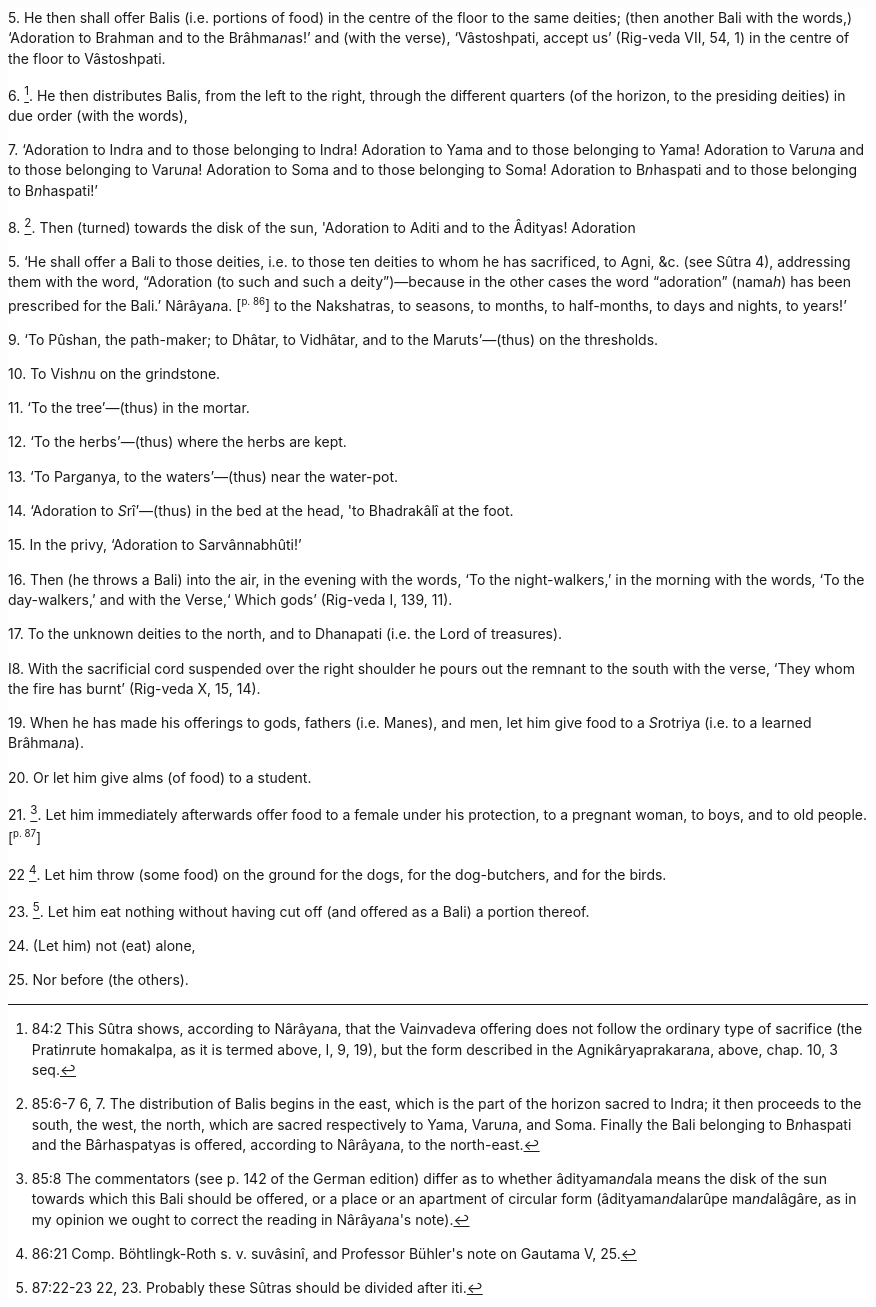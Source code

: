 5\. He then shall offer Balis (i.e. portions of food) in the centre of the floor to the same deities; (then another Bali with the words,) ‘Adoration to Brahman and to the Brâhma<i>n</i>as!’ and (with the verse), ‘Vâstoshpati, accept us’ (Rig-veda VII, 54, 1) in the centre of the floor to Vâstoshpati.

6\. [^188]. He then distributes Balis, from the left to the right, through the different quarters (of the horizon, to the presiding deities) in due order (with the words),

7\. ‘Adoration to Indra and to those belonging to Indra! Adoration to Yama and to those belonging to Yama! Adoration to Varu<i>n</i>a and to those belonging to Varu<i>n</i>a! Adoration to Soma and to those belonging to Soma! Adoration to B<i>n</i>haspati and to those belonging to B<i>n</i>haspati!’

8\. [^189]. Then (turned) towards the disk of the sun, 'Adoration to Aditi and to the Âdityas! Adoration

5\. ‘He shall offer a Bali to those deities, i.e. to those ten deities to whom he has sacrificed, to Agni, &c. (see Sûtra 4), addressing them with the word, “Adoration (to such and such a deity”)—because in the other cases the word “adoration” (nama<i>h</i>) has been prescribed for the Bali.’ Nârâya<i>n</i>a. <span id="p86">[<sup><small>p. 86</small></sup>]</span> to the Nakshatras, to seasons, to months, to half-months, to days and nights, to years!’

9\. ‘To Pûshan, the path-maker; to Dhâtar, to Vidhâtar, and to the Maruts’—(thus) on the thresholds.

10\. To Vish<i>n</i>u on the grindstone.

11\. ‘To the tree’—(thus) in the mortar.

12\. ‘To the herbs’—(thus) where the herbs are kept.

13\. ‘To Par<i>g</i>anya, to the waters’—(thus) near the water-pot.

14\. ‘Adoration to <i>S</i>rî’—(thus) in the bed at the head, 'to Bhadrakâlî at the foot.

15\. In the privy, ‘Adoration to Sarvânnabhûti!’

16\. Then (he throws a Bali) into the air, in the evening with the words, ‘To the night-walkers,’ in the morning with the words, ‘To the day-walkers,’ and with the Verse,‘ Which gods’ (Rig-veda I, 139, 11).

17\. To the unknown deities to the north, and to Dhanapati (i.e. the Lord of treasures).

I8. With the sacrificial cord suspended over the right shoulder he pours out the remnant to the south with the verse, ‘They whom the fire has burnt’ (Rig-veda X, 15, 14).

19\. When he has made his offerings to gods, fathers (i.e. Manes), and men, let him give food to a <i>S</i>rotriya (i.e. to a learned Brâhma<i>n</i>a).

20\. Or let him give alms (of food) to a student.

21\. [^190]. Let him immediately afterwards offer food to a female under his protection, to a pregnant woman, to boys, and to old people. <span id="p87">[<sup><small>p. 87</small></sup>]</span>

22 [^191]. Let him throw (some food) on the ground for the dogs, for the dog-butchers, and for the birds.

23\. [^192]. Let him eat nothing without having cut off (and offered as a Bali) a portion thereof.

24\. (Let him) not (eat) alone,

25\. Nor before (the others).


[^120]: 58:1 1, 1. With regard to the standing terminology of the Upanayana, or the initiation of the student, we may observe that upa-nî does not mean, as, for instance, Professor Stenzler seems to understand it, ‘to introduce a student to his teacher.’ Thus Pâraskara's Sûtra II, 2, 1, ash<i>t</i>âvarsha_m<i>t</i>n_am upanayet, &c., is translated by that distinguished scholar, ‘Den achtjährigen Brâhma<i>t</i>a soll er (beim Lehrer) einführen,’ &c. (comp. also Â<i>t</i>valâyana-G<i>t</i>hya I, 19, 1). The texts clearly point to another translation of upa-nî, for they show that the person that introduces the student (upanayati or upanayate; the middle is used very frequently, for instance, <i>S</i>atapatha Brâhma<i>t</i>a XI, 5, 4, 1; <i>S</i>âṅkh. II, I, 25) is not the father or a relation of the youth who could be supposed to lead him to the teacher, but the teacher himself; he introduces (upanayati) him to the brahma<i>t</i>arya, or introduces him with himself, and the student enters upon (upaiti) the brahma<i>t</i>arya, or enters with (upaiti) the teacher; he who has thus entered upon studentship, is consequently designated as upeta (<i>S</i>âṅkh. IV, 8, 1; Pâraskara III, 10, 10), and for the initiation, which is usually called up an ay an a, occasionally also the word upâyana is used (see the Mânava-G<i>t</i>hya I, 22, quoted by Professor Jolly in his article, Das Dharma-sûtra des Vish<i>t</i>u, p. 79). The following passages may be quoted here as supporting our opinion on this terminology. At <i>S</i>atapatha Brâhma<i>t</i>a XI, 5, 3, 13 _S<i>t</i>k_eya says to Uddâlaka Âru<i>t</i>i, ‘I will enter (as a student) with the reverend One’ (upâyâni bhagavantam); and Âru<i>t</i>i replies, ‘Come, enter (with me)!’ (ehy upehi), ‘and he initiated him’ (ta<i>m</i> hopaninye). Ibid. XI, 5, 4, 16 it is stated that according to some a teacher who has initiated a Brâhma<i>t</i>a as a student (brâhma<i>t</i>a_m<i>t</i>k_aryam upanîya) should abstain from sexual intercourse, for a student who enters upon studentship (yo brahma<i>t</i>aryam upaiti) becomes, as it were, a garbha, &c. Finally we may add that the Buddhist terminology regarding the entering into the order or upon a life of righteousness is clearly connected with that followed, for instance, in the dialogue between p. 59 _S<i>t</i>k<i>t</i>n_i. As _S<i>t</i>k_eya there says, upâyâni bhagavantam, we frequently read in the Pâli books expressions like this, upemi Buddha_m<i>t</i>n<i>t</i>m<i>t</i>ñ<i>t</i>k<i>t</i>m_, &c. (Dhammap. A<i>t</i><i>t</i>akathâ, p. 97, ed. Fausböll), and as Âru<i>t</i>i replies, ehy upehi, Buddha says to those who wish to be ordained, ehi bhikkhu, svâkkhâto dhammo, _k<i>t</i>k<i>t</i>m_, &c. (Mahâvagga I, 6, 32, &c.; S.B.E., vol. xiii, p. 74, note).
[^121]: 59:9 9 seq. All these are standing expressions recurring nearly identically in most of the G<i>ri</i>hya and Dharma-sûtras. In the rule contained in Sûtra 13 a number of the parallel texts have vivaheyu_h<i>ri</i>h_, others have vyavahareyu_h_. Comp. Vasish<i>ri</i>a XI, 75; Indische Studien, vol. x, p. 21.
[^122]: 60:14 This Sûtra should rather be divided into two, as indicated in the translation. As to the mekhalâ (girdle) comp. below, chap. 2, 1.
[^123]: 60:21 There is no doubt that prâ<i>n</i>asammito (which Nârâya<i>n</i>a explains thus, ‘prâ<i>n</i>a is the wind \[or breath\]; \[the staff should\] reach to the place where the wind leaves the body, i.e. to the tip of the nose’) should either be corrected into, or explained as, ghrâ<i>n</i>asammito; the <i>S</i>âmbavya MS. has ghrâ<i>n</i>ântiko brâhma<i>n</i>asya. Comp. Gautama I, 26, &c. The parallel texts agree in assigning the longer staff to the higher, not as <i>S</i>âṅkhâyana does, to the lower caste.
[^124]: 61:26 After the introductory remarks given in the preceding Sûtras the ritual itself of the Upanayana is now described.
[^125]: 61:28 Nârâya<i>n</i>a: hutvâ’nâde<i>n</i>aparibhâshâta<i>h</i> (see above, I, 12, 13) purastâtsa<i>nd</i><i>n</i>aka_m<i>n</i>m<i>n</i>m_ (see above, I, 5, 2) <i>g</i>aghanena . . . tish<i>n</i>ata_h_.
[^126]: 61:30 This Sûtra is wanting in most of the MSS. (see the note, p. 48 of the German edition). It contains the Mantra with which the A<i>g</i>ina (the hide mentioned in Sûtras 2, 4, 5 of this chapter) is put on. Nârâya<i>g</i>a gives the Mantra which he says is taken from the Mâdhyandina-G<i>g</i>hya (in the Pâraskara-G<i>g</i>hya it is not found), after chap. 2, 3, and he states that the corresponding act to which it belongs has its place after the rites concerning the girdle (chap. 2, 1) and the sacrificial cord (2, 3).
[^127]: 62:2 2, 2. Râma<i>k</i>andra: 'Let him make one, or three, or five knots, according to (the student's) Ârsheya,' i.e. accordingly as he belongs to a family that invokes, in the Pravara ceremony, one, or three, or five <i>Ri</i>shis as their ancestors. Comp. Weber, Indische Studien, vol. x, p. 79.
[^128]: 62:3 On the sacrificial cord (upavita) comp. the G<i>ri</i>hya-sa<i>ri</i>graha-pari<i>ri</i>ish<i>ri</i>a II, 48 seq.
[^129]: 62:4 Nârâya<i>n</i>a: Â<i>n</i>ârya âtmano mâ<i>n</i>avakasya _k<i>n</i>ñ_<i>n</i>alî udakena pûrayitvâ, &c.
[^130]: 62:6-7 6, 7. A similar dialogue between the teacher and the student at the Upanayana is given in the Kau<i>s</i>ika-sûtra (ap. Weber, Indische Studien, X, 71). The student there says, ‘Make me an Ârsheya (a descendant of the <i>Ri</i>shis) and one who has relations, and initiate me.’ And the teacher replies, ‘I make thee an Ârsheya and one who has relations, and I initiate thee.’ As in this passage of the Kau<i>s</i>ika-sûtra the teacher is represented as having the power of making, by the Upanayana ceremony, an Ârsheya of the student, thus, according to the view expressed by Professor Weber (loc. cit., p. 72 seq.), <i>S</i>âṅkhâyana would even give it into the teacher's power to make the student his samânârsheya, i.e. to extend his own Ârsheya on as many pupils as he likes. Professor Weber understands the sixth Sûtra so that the teacher would have to say, samânârsheyo bhavân brûhi (Nârâya<i>s</i>a: bhavân brûhîti brahma<i>s</i>ârî bhavân brûhîty ata<i>h</i> \[Sûtra 8\] si<i>s</i>hâvalokananyâyenâtrânusha<i>s</i>yate. According to Râma<i>s</i>andra's Paddhati he is p. 63 only to say samânârsheya<i>h</i>). The student answers, samânârsheyo ’ham bho; Professor Weber, who supplies the imperative asâni, translates this, ‘May I have the same Ârsheya, sir!’
[^131]: 63:11 Nârâya<i>n</i>a: dakshi<i>n</i>ottarâbhyâ_m<i>n</i>n<i>n</i>n_ottarau, &c.
[^132]: 64:1 3. 1. T. Nârâya<i>n</i>a: ‘Instead of asau (N.N.) he puts the name of the student in the vocative case.’ I think rather that the teacher here pronounced his own name. Comp. asâv aha<i>m</i> bho, chap. 2, 5, &c., and the Mantra in Pâraskara II, 2, 20.
[^133]: 64:2 Literally, ‘he turns round, following his right arm.’ Nârâya<i>n</i>a here has the following note, ‘Â<i>n</i>âryo ba<i>n</i>or dakshi<i>n</i>a_m<i>n</i>m<i>n</i>m<i>n</i>ri<i>n</i>n_ânvâvartayet. ayam artha_h_, â<i>n</i>ârya ima_m<i>n</i>m<i>n</i>g<i>n</i>m<i>n</i>t<i>n</i>m<i>n</i>k<i>n</i>k<i>n</i>n<i>n</i>m_ kârayet.’ I believe that the commentator here, as he frequently does, instead of interpreting the text of <i>S</i>âṅkhâyana, fathers p. 65 on him statements belonging to other Sûtras, in this case probably to Â<i>n</i>valâyana I, 20, 9. As our text has not anvâvartya but anvâv<i>n</i>tya; and in the Mantra not âvartasva but âvarte, we must conclude that he turned round himself, and, as far as the statements of the text go, did not cause the pupil to do so.
[^134]: 65:5 The gesture is the same as that prescribed in the Pâraskara-G<i>ri</i>hya I, 8, 8 to the bridegroom at the wedding; the Mantra there is identical with <i>S</i>âṅkh. II, 4, 1, the only difference consisting in the name of the god who is invoked to unite the two: at the wedding this is Pra<i>ri</i>âpati, of course, because he is ‘lord of offspring,’ at the Upanayana, B<i>ri</i>haspati, the Brahman κατ᾽ εξοχήν among the gods. It is very natural that at the Upanayana and at the Vivâha, which both are destined to establish an intimate union between two persons hitherto strangers to each other, a number of identical rites should occur, for instance, the seizing of the hand; see the note on Sûtra 1.
[^135]: 65:1 4, 1. Comp. Pârask. I, 8, 8, and the note on chap. 3, 3. See also Atharva-veda VI, 94, 2.
[^136]: 65:2 As to Kâmasya brahma<i>k</i>âry asi, see my remarks in the Introduction, p. 9.
[^137]: 65:3 He turns round as described, chap. 3, 2. Nârâya<i>n</i>a here also explains paryâv<i>n</i>tya paryâvartana<i>m</i> kârayitvâ. See our note above, loc. cit.
[^138]: 66:5 According to Nârâya<i>n</i>a the student correspondingly answers, to the teacher's word, ‘A student art thou,’ ‘I will’ (asâni), to ‘Put on fuel,’ ‘I will put it on,’ &c. Eating water means sipping water after having eased oneself. On the putting on of fuel, comp. Sûtra 6 and chap. 10. The whole formula given in this Sûtra is already found in the <i>S</i>atapatha Brâhma<i>n</i>a XI, 5, 4, 5.
[^139]: 66:1 5, 1. The study of the Veda is opened by the Sâvitrî. Comp. <i>S</i>atapatha Brâhma<i>n</i>a, loc. cit., §§ 6 seq.
[^140]: 66:4-6 The Gâyatrî which the teacher shall recite to a Brâhma<i>n</i>a is the same verse of which it is said below, chap. q, II, that it belongs to Vi<i>n</i>vâmitra (Rig-veda III, 62, to); the Trish<i>n</i>ubh which is taught to the Kshatriya is a verse ascribed to Hira<i>n</i>yastûpa, Rig-veda I, 35, 2; the <i>G</i>agatî which is to be repeated to a Vai<i>n</i>ya is Rig-veda IV, 40, 5, belonging to Vâmadeva, or Rig-veda I, 35, 9, belonging to Hira<i>n</i>yastûpa. See the note on chap. 7, 10.
[^141]: 66:9 The same position is prescribed, in the same words, for the study of the main part of the Veda, below, chap. 7, 3; during p. 67 the study of the Âra<i>n</i>yaka the position is slightly different (VI, 3, 2). According to Nârâya<i>n</i>a this Sûtra would contain a nishedha of the Sûtras 828 and 829 of the Rig-veda-Prâti<i>n</i>âkhya (p. ccxcii of Professor Max Müller's edition).
[^142]: 67:10-11 10, 11. The Indian tradition divides these Sûtras after â<i>k</i>ârya_h_, so that the words adhîhi bho would have to be pronounced by the teacher. Thus also Nârâya<i>k</i>a explains, â<i>k</i>ârya adhîhi bho 3 iti mâ<i>k</i>avakam uktvâ, &c. In my opinion it is the student or the students who say adhîhi bho. Thus the Prâti<i>k</i>âkhya (Sûtra 831, ed. Max Müller) says, ‘They invite him with the words adhîhi bho 3, all the students the teacher, having embraced his feet.’ Comp. also below, IV, 8, 12, the greater part of which Sûtra is word for word identical with these rules; VI, 3, 6; Gautama I, 46; Gobhila II, 10, 38.
[^143]: 67:1-2 6, 1, 2. Râma<i>k</i>andra: ‘. . . with this Mantra which the teacher tells him, and which he (the student) pronounces, he sips water p. 68 three times . . . He (the teacher) then gives him again the staff, which he had given him before silently.’ I do not think that this double handing over of the staff agrees with the real meaning of the text; Gobhila also (II, 10) and Â<i>k</i>valâyana (I, 22, 1) prescribe the da<i>k</i><i>k</i>apradâna after the repetition of the Sâvitrî, without mentioning that the same had been already done before; Pâraskara II, 2, II speaks of the handing over of the staff before the recital of the Sâvitrî, and does not state that it should be repeated afterwards.
[^144]: 67:2 These five verses have already occurred above at I, 15, 12.
[^145]: 68:3 Comp. I, 14, 13-15.
[^146]: 68:4 4 seq. On the student's begging of alms compare the more detailed rules in Pâraskara II, 5; Âpastamba I, 3, &c.
[^147]: 68:7 Comp. the passages quoted by Professor Bühler on Âpastamba I, 3, 31 (S.B.E., vol. ii, p. 22).
[^148]: 69:1 7, 1. Nârâya<i>n</i>a: ‘Now (atha), i.e. after the observance of the <i>S</i>ukriya vrata,’ &c. On the Sukriya vrata which has to be undergone before the Anuva<i>n</i>ana treated of in this chapter can be performed, see the note on chap. 4, 1, and below, chap. II, 9. One would have expected that in the arrangement of <i>S</i>âṅkhâyana the rites belonging to the Sukriya vrata would precede the exposition of the Anuva<i>n</i>ana. Perhaps it was in consequence of the exact analogy of the Sukriya with the <i>S</i>âkvara, Vrâtika, Aupanishada vratas, that the description of the former has been postponed till the latter had to be treated of.
[^149]: 69:2 2 seq. Comp. above, chap. 2, 8 seq.
[^150]: 69:4 The way in which this reverential salutation should be performed is described below, IV, 12, 1 seq.
[^151]: 69:6 On dakshi<i>n</i>ottarâbhyâm, see chap. 2, 11 and Nârâya<i>n</i>a's note there.
[^152]: 70:8 8 seq. Comp. Weber's Indische Studien, vol. x, p. 131 seq.
[^153]: 70:10 Comp. the note on chap. 5, 4-6. Nârâya<i>n</i>a states, in accordance with these Sûtras of the fifth chapter, that in case the student belongs to the second or third caste, an Ûha (i.e. a corresponding alteration of the formulas; from the <i>S</i>rauta-sûtra, VI, 1, 3 the definition is quoted here _s<i>n</i>m_ bruvate) takes place. If he is a Kshatriya, he has to say, ‘Recite the Trish<i>n</i>ubh, sir!’—‘Recite the verse of Hira<i>n</i>yastûpa (Rig-veda I, 35, 2), sir!’ A Vai<i>n</i>ya has to say, ‘Recite the <i>G</i>agatî, sir!’—‘Recite the verse of Hira<i>n</i>yastûpa (or, of Vâmadeva, Rig-veda I, 35, 9 or IV, 40, 5), sir!’
[^154]: 70:17 Comp. Indische Studien, X, 132, note 1.
[^155]: 71:18-20 I do not think that Professor Weber (Indische Studien, X, 132) has quite exactly rendered the meaning of these Sûtras when he says, ‘The teacher then (i.e. after the formula of Sûtra 17 has been pronounced) teaches him first the <i>Ri</i>shi, the deity, and the metre of each Mantra. In case he does not know them himself for a Mantra, he recites the holy Sâvitrî (tat Savitur vare<i>n</i>yam). After this he teaches him in due order either (1) the single <i>Ri</i>shis, i.e. the hymns belonging to each <i>Ri</i>shi, or (2) the single Anuvâkas,’ &C.—It does not seem quite probable to me that the student should have had to learn first the <i>Ri</i>shis, deities, and metres of the whole Veda, before the text of the hymns was taught him; I rather believe that hymn by hymn the indication of the <i>Ri</i>shis, &c. preceded the anuva<i>n</i>ana of the text itself, and with this opinion the statement of Nârâya<i>n</i>a agrees, ‘Eva_m<i>n</i>n<i>n</i>ri<i>n</i>kh<i>n</i>h<i>n</i>m<i>n</i>m<i>n</i>m_ Agnim î<i>n</i>a ityâdika_m<i>n</i>m<i>n</i>n<i>n</i>k_âryoऽnubrûyât.’
[^156]: 71:19 According to Nârâya<i>n</i>a by esheti (literally, ‘This \[is the _Ri__k_\]’) it is meant that the teacher, after having recited the Sâvitrî in the three ways mentioned, should say to the student, ‘This <i>Rik<i> is in the Gâyatrî metre. If recited pâda by pâda, it has three pâdas. Thus also this _Ri__k_, if recited hemistich by hemistich, has two Avasânas (pauses), the first at the end of the hemistich, the second at the end of the third <i>k</i>arma (or pâda). Thus also this <i>Rik<i> is recited without stopping; at the end of the three _k<i>n</i>n_as, or of the twenty-four syllables, the pause (avasâna) should be made. Thus I recite to thee the Sâvitrî; I recite to thee the Gâyatrî; I recite to thee the verse of Vi<i>n</i>vâmitra.’ ‘For,’ adds Nârâya<i>n</i>a, ‘if the Gâyatrî has been recited, the whole complex of the Veda being of that very p. 72 substance, a complete knowledge thereof has been produced.’ The commentator then indicates a shorter form for the teacher's words which our Sûtra prescribes by esheti, ‘This verse belongs to Savitar; it is a Gâyatrî; its <i>Ri</i>shi is Vi<i>n</i>vâmitra.’
[^157]: 72:21 The Kshudrasûktas are the hymns Rig-veda X, 129-191.
[^158]: 72:24 24 seq. This seems to be an abridged method by which students who had not the intention of becoming Vedic scholars, and probably chiefly students of the Kshatriya and Vai<i>s</i>ya caste, could fulfil their duty of learning the Veda; a student who knew the first and last hymn of a <i>Ri</i>shi, or of an Anuvâka, was, as would seem from these Sûtras, by a sort of fiction considered as though he had known the whole portion belonging to that <i>Ri</i>shi, or the whole Anuvâka.
[^159]: 72:27 Nârâya<i>n</i>a explains _Ri<i>n</i>m_hitâ. He says, The Anuvâ<i>n</i>ana which has been declared here, is to be understood also with regard to the svâdhyâya, i.e. to the Sa<i>n</i>hitâ of the Mantras.‘ I think there is a blunder in the MS., and instead of tad api svâdhyâye . . . _g_<i>n</i>eya_m<i>n</i>ri_shisvâdhyâye . . . _g_<i>n</i>eya_m_. In this case we should have to translate the quoted passage, ’. . . is to be understood with regard to the <i>Ri</i>shisvâdhyâya, i.e. to, &c.'—I think, however, that the true meaning of the Sûtra is different from what Nârâya<i>n</i>a believes it to be. The expression vyâkhyâtam apparently conveys a reference to another treatise in which the rules regarding the <i>Ri</i>shisvâdhyâya would seem to have been fully set forth. The <i>S</i>rauta-sûtra contains p. 73 no passage which could be the one here referred to; we may suppose, therefore, that either a chapter of a Prâti<i>n</i>âkhya is quoted here, or a separate treatise on the special subject of the <i>Ri</i>shisvâdhyâya. References to such treatises are found in the Sûtra texts in several instances, of which the most important is that in the Gobhila-G<i>n</i>hya I, 5, 13, ‘On what day the moon becomes full, the knowledge thereof is contained in a special text; that one either should study or ascertain when the Parvan is from those who have studied it.’
[^160]: 73:28 Nârâya<i>n</i>a: ‘First stand the Mantras, then the Brâhma<i>n</i>a, because it contains the viniyoga (the ritual use of the Mantras), then the Sm<i>n</i>ti texts such as Manu, &c. When he has repeated these texts to the student, after the end of the Anuvâ<i>n</i>ana, the teacher should take from the student the Ku<i>n</i>a blades which had been taken up before for the sake of the Anuvâ<i>n</i>ana (see Sûtras 5 seq.),’ &c.—The teacher is made the subject of this rule also by Râma<i>n</i>andra. On yathâsûktam Nârâya<i>n</i>a observes that according to some teachers these water oblations were directed to the _Ri<i>n</i>ri<i>n</i>s<i>n</i>k_it). This statement seems to be countenanced by IV, 6, 6. Comp. the note below on IV, 9, 1.
[^161]: 73:29 ‘This rule concerns the Brahma<i>k</i>ârin.’ Nârâya<i>k</i>a. See also Â<i>k</i>valâyana I, 22, 11.
[^162]: 73:1 8, 1. This is the Anuprava<i>k</i>anîyahoma treated of by Â<i>k</i>valâyana at I, 22, 12 seq. There it is stated that this sacrifice should be performed as well after the recitation of the Sâvitrî as after the other p. 74 portions of the Veda, for instance, as the commentary there has it, after the Mahânâmnîs, the Mahâvrata, and the Upanishad have been recited. Nârâya<i>k</i>a indicates the time of this sacrifice in the words, ‘On that same fast-day (chap. 7, 29) in the afternoon.’
[^163]: 74:8\_2 ‘He shall, by pronouncing such words as svasti bhavanto bruvantu, dispose the teacher favourably so that he may say svasti!’ Nârâya<i>n</i>a.
[^164]: 74:9\_1 9, 1, On the Sandhyâ ceremony comp chiefly Baudhâyana II, 7. Samitpâ<i>n</i>i of course is not sa<i>n</i>yatapâ<i>n</i>i, as Nârâya<i>n</i>a explains it. On anvash<i>n</i>amade<i>n</i>a comp. Professor Stenzler's note on Â<i>n</i>valâyana III, 7, 4.
[^165]: 74:9\_2 The Svastyayanas are texts such as Rig-veda I, 89; IV, 31.
[^166]: 74:10\_1 10, 1. This Sûtra evidently should be placed at the end of the ninth chapter; comp. IV, 6, 9. The fact that, as the commentary observes, the words nitya_m<i> vâgyata</i>h_ (chap. 9, Sûtra 1) are to be p. 75 supplied here also points in the same direction. That this Sûtra has nothing to do with the Agnipari<i> vâgyata</i>aryâ, of which the tenth chapter treats, becomes evident also from Râma<i> vâgyata</i>andra's Paddhati.
[^167]: 75:4 Nârâya<i>n</i>a: samidham iti mantraliṅgât samidhâ_m<i>n</i>h_, mantrap<i>n</i>thaktvât karmap<i>n</i>thaktvam iti nyâyât.
[^168]: 76:7 This Sûtra is wanting in one of the Haug MSS. and in the <i>S</i>âmbavya MS.; Râma<i>k</i>andra's Paddhati takes no notice of it. I take it for a later addition. It should be noticed that the words dakshi<i>k</i>askandhe . . . _k<i>k</i>ñ_<i>k</i>asu form a half <i>S</i>loka.
[^169]: 76:1 11, 1. On the four Vratas, of which the Sukriya precedes the study of the main part of the Veda, the <i>S</i>âkvara, Vrâtika, and Aupanishada that of the different sections of the Âra<i>n</i>yaka, see the note on chap. 7, I and the Introduction, p. 8. On the name of the <i>S</i>ukriya Râma<i>n</i>andra says, _s<i>n</i>s<i>n</i>k_i, tatsambandhâd vratam api <i>s</i>ukriyam.
[^170]: 76:2-4 2, 4. See the note on chap. 6, 1. 2.
[^171]: 77:4 On the da<i>nd</i>apradâna, see chap. 6, 2.
[^172]: 77:6 The pleonasm brahma<i>k</i>aryam upetya . . . brahma<i>k</i>ârî should be removed by expunging brahma<i>k</i>ârî, which is omitted in the <i>S</i>âmbavya text. Comp. chap. 12, Sûtra 8; VI, 1, 2.
[^173]: 77:7 Comp. below, IV, 7, 7.
[^174]: 77:9 In the <i>S</i>âmbavya text this Sûtra has a fuller form. It runs there thus, ‘. . . he shall direct (the student) to the duties of holiness according to the Sukriya rite, the teacher saying, “Be a _S<i>ukriya-brahma</i>k_ârin;” the other one replying, “I will be a _S<i>ukriya-brahma</i>k_ârin.” Thus also at the other observances he shall pronounce each time the name of the observance to which he directs him.’
[^175]: 77:10 Comp. above, II, 5, 1.
[^176]: 77:13 The Sa<i>m</i>yu Bârhaspatya, i.e. the verse beginning with the p. 78 words ta_k<i>m</i>kh<i>m</i>m<i>m</i>ri_<i>m</i>îmahe, is the last verse of the Rig-veda in the Bâshkala redaction. See below, the note on IV, 5, 9.
[^177]: 78:1 12, 1 seq. The Indian tradition (with the exception only, as far as is known to me, of the <i>S</i>âmbavya commentary) refers the ceremonies described in this chapter, like those treated of in chap. 11, as well to the _S<i>ukriya as to the </i>S_âkvara and the other Vratas. This is not correct. The eleventh chapter gives the rites common to the four Vratas; the <i>S</i>ukriya vrata is connected with no special ceremonies beside those, so that the exposition of this Vrata is brought to an end in that chapter. The last Sûtra of chap. 11 marks the transition to the special rites which are peculiar to the three other Vratas, and are connected with the character of mystical secrecy attributed to the Âra<i>ukriya as to the </i>yaka, and thus it is with the exclusion of the Sukriya that the twelfth chapter refers only to those Vratas. The difference which we have pointed out between the two chapters finds its characteristic expression in Sûtras 9 and 11 of chap. 11, compared with chap. 12, 13. 14; in the former Sûtras the statements there given are expressly extended to the Sukriya, the <i>S</i>âkvara, the Vrâtika, and the Aupanishada, while in the latter passage mention is made first of the Mahânâmnîs, i.e. the text corresponding to the <i>S</i>âkvara vrata, and then the uttarâ<i>ukriya as to the </i>i prakara<i>ukriya as to the </i>âni (the following sections) are referred to, i.e. the Mahâvrata and the Upanishad, so that the Sukriya vrata or the texts, the study of which is entered upon by that Vrata, are left out here.
[^178]: 80:5 Nârâya<i>n</i>a: Vastrasya da<i>n</i>â<i>h</i> prântabhâga\[m\] uparish<i>n</i>ât k<i>n</i>tvâ tathâ badhnîyâd yathâ na sambhra<i>n</i>yeta adhastân na patati tathâ vidheya_m_.
[^179]: 80:6 The things which the student here is ordered to leave off for three days are the same that are mentioned above, chap. 6, 8, as his standing duties. According to Nârâya<i>n</i>a this would be the Âde<i>n</i>a mentioned in chap. II, 13.
[^180]: 81:8 Comp. chap. II, 6.
[^181]: 81:10 With Sûtikâ is meant a woman during the first ten days after her confinement, for which period the a<i>s</i>au<i>s</i>a lasts.—Apahasta is rendered by Nârâya<i>s</i>a by <i>kh</i>innahasta; the comment on the <i>S</i>âmbavya-G<i>s</i>hya mentions âyudhâṅkitahastâ<i>s</i>_s<i>s</i>k_a. The translation of the last words of this Sûtra (sarvâ<i>s</i>i _k<i>s</i>s<i>s</i>n_i yâny âsye na \[or âsyena?\] pravi<i>s</i>eyu<i>h</i> svasya vâsân nirasan) is absolutely uncertain. Nârâya<i>s</i>a says that such animals as lions, serpents, &c. are designated in common use as _s<i>s</i>n_i. (This literally means, ‘having the form of a corpse.’ Immediately afterwards Nârâya<i>s</i>a gives a nearly identical explanation of <i>kh</i>avarûpa as different from the one stated first. So perhaps we may conjecture that his first explanation rests on a reading sarparûpâ<i>s</i>i; comp. the reading sarvarûpa of Pâraskara.) Of these the animals entering their dwelling-places with the mouth first (âsyena) are to be understood here as forming, when looked at, an impediment for the study. Nârâya<i>s</i>a then says that other authorities understand <i>kh</i>ava in the sense of a dead human body; then _s<i>s</i>n<i>s</i>n_i), such as dogs, jackals, &c. The words yâny âsyena pravi<i>s</i>eyu<i>h</i> signify that the study is impeded also on the sight of lions, tigers, &c.; for these enter their dwelling-places with their faces first (? anumukhai_h<i>s</i>ri_tvâ). The words svasya vâsân nirasan mean, p. 82 according to Nâr., ‘when he—i.e. the teacher—goes out of his dwelling-place.’ Râma<i>s</i>andra says that <i>kh</i>avarûpa either means lions, snakes, and other dangerous animals, or nails, horns, and other such things that fall off or are severed from the body. The text of the <i>S</i>âmbavya MS. is sarvâ<i>s</i>i _k<i>s</i>s<i>s</i>n_i yâvânyâ (?) pravi<i>s</i>eyu_h_, which the commentary explains, sarvâ<i>s</i>_s<i>s</i>k<i>s</i>m__s<i>s</i>k_a. I think there can be little doubt that the text of <i>S</i>âṅkhâyana is correct (except that some doubt will remain as to âsyena or âsye na), the more so as the passage reoccurs, nearly identically, below at VI, 1, 4. 5. As to the translation we can only go so far as to venture the opinion that the _S<i>s</i>G_ayarâma, and accepted by Professor Stenzler (who compares Âpastamba I, 11, 27; Gautama XVI, 41) in Pâraskara II, 11, 3 for sarvarûpa, which consequently should, in our opinion, be rejected also in that passage of Pâraskara. For ascertaining the true meaning of <i>kh</i>avarûpa we shall have to wait until new parallel passages have been discovered.
[^182]: 82:12 The rules for the Anuvâ<i>k</i>ana have been given above in chap. 7.
[^183]: 82:13 The Mahânâmnî verses are given in the fourth Âra<i>n</i>yaka of the Aitareyinas. See Sacred Books of the East, I, p. xliii.
[^184]: 83:18 Comp. the second Sûtra of this chapter.
[^185]: 83:3 13, 3. 'See above, I, 15, 9 seq.
[^186]: 84:8 Nârâya<i>n</i>a here quotes Rig-veda I, 24, 6, which is the first verse in the Rig-veda addressed to Varu<i>n</i>a (i.e. to Varu<i>n</i>a alone, not to Mitra and Varu<i>n</i>a, &c.).
[^187]: 84:1 14, 1. The rules regarding the Vai<i>s</i>vadeva sacrifice stand here, as I have already pointed out in the German edition, p. 142, in a very strange position amid the matter that concerns the student, and before the description of the ceremony that concludes studentship (the Samâvartana; III, 1). On the first word of the chapter, atha, Nârâya<i>s</i>a observes that thereby the householder is marked as the subject of the following rules. It seems rather forced to explain the position of this chapter, as Nârâya<i>s</i>a does, by pointing out that in some cases, for instance when the teacher is away on a journey, a student also can eventually be called upon to perform the Vai<i>s</i>vadeva sacrifice (comp. below, chap. 17, 3).
[^188]: 84:2 This Sûtra shows, according to Nârâya<i>n</i>a, that the Vai<i>n</i>vadeva offering does not follow the ordinary type of sacrifice (the Prati<i>n</i>rute homakalpa, as it is termed above, I, 9, 19), but the form described in the Agnikâryaprakara<i>n</i>a, above, chap. 10, 3 seq.
[^189]: 85:6-7 6, 7. The distribution of Balis begins in the east, which is the part of the horizon sacred to Indra; it then proceeds to the south, the west, the north, which are sacred respectively to Yama, Varu<i>n</i>a, and Soma. Finally the Bali belonging to B<i>n</i>haspati and the Bârhaspatyas is offered, according to Nârâya<i>n</i>a, to the north-east.
[^190]: 85:8 The commentators (see p. 142 of the German edition) differ as to whether âdityama<i>nd</i>ala means the disk of the sun towards which this Bali should be offered, or a place or an apartment of circular form (âdityama<i>nd</i>alarûpe ma<i>nd</i>alâgâre, as in my opinion we ought to correct the reading in Nârâya<i>n</i>a's note).
[^191]: 86:21 Comp. Böhtlingk-Roth s. v. suvâsinî, and Professor Bühler's note on Gautama V, 25.
[^192]: 87:22-23 22, 23. Probably these Sûtras should be divided after iti.
[^193]: 87:23 ‘Pûrva<i>m</i> means, he should not eat before his relations (bandhubhya_h<i> pûrva</i>m<i> pûrva</i>h_).’ Nârâya<i> pûrva</i>a.
[^194]: 87:1 15, 1. This Sûtra presupposes the <i>S</i>rauta-sûtra IV, 21, 1: ‘To six persons the Argha reception is due, viz. to the teacher, to an officiating priest, to the father-in-law, to a king, to a Snâtaka, to a friend.’ Here the fourth person mentioned is the _s<i>va</i>s_ura, while in the G<i>va</i>hya text the expression vaivâhya is used. It is difficult not to believe that both words are used in the same sense, and accordingly Nârâya<i>va</i>a says vivâhya_h<i>va</i>s<i>va</i>s<i>va</i>h_. Comp. Professor Stenzler's note on Pâraskara I, 3, 1; Âpastamba II, 8, 7; Gautama V, 27.
[^195]: 87:2-3 2, 3. These Sûtras are identical with Pâraskara I, 3, 29. 30. The following Sûtra of Pâraskara stands in the <i>S</i>âṅkhâyana text as p. 88 Sûtra 10. Probably Pâraskara here represents the text which both Sûtrakâras follow, more exactly, and the enumeration given by <i>S</i>âṅkhâyana in Sûtras 4-9 of the different categories of Arghyas with the corresponding deities, is an addition to that original stock of rules.
[^196]: 88:6 The literal translation of vaivâhya would be ‘a person related by marriage.’ But comp. the note on Sûtra 1.
[^197]: 88:8 Priya of course does not mean <i>g</i>âmâtar, as is stated in a number of commentaries. Gobhila says, priyoऽtithi_h_.
[^198]: 88:11 Other persons, for instance a king, can claim the Argha reception not more than once a year. Comp. Âpastamba II, 8, 7; Gautama V, 28, 29, &c.
[^199]: 89:3 16, 3. Comp. Gautama V, 40, &c.
[^200]: 89:4 On the right time for the arrival of a guest, see Gautama, loc. cit.
[^201]: 90:2 18, 2. Perhaps vatsyâmi (I will dwell) is a sort of euphemism for pravatsyâmi (I will go away).